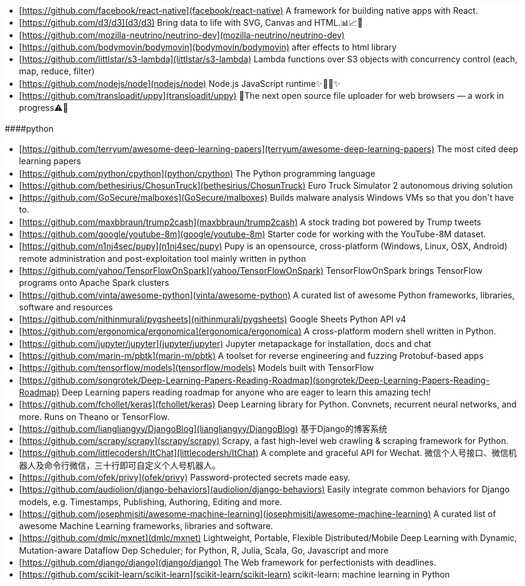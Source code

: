 * [https://github.com/facebook/react-native](facebook/react-native) A framework for building native apps with React.
* [https://github.com/d3/d3](d3/d3) Bring data to life with SVG, Canvas and HTML.📊📈🎉
* [https://github.com/mozilla-neutrino/neutrino-dev](mozilla-neutrino/neutrino-dev)
* [https://github.com/bodymovin/bodymovin](bodymovin/bodymovin) after effects to html library
* [https://github.com/littlstar/s3-lambda](littlstar/s3-lambda) Lambda functions over S3 objects with concurrency control (each, map, reduce, filter)
* [https://github.com/nodejs/node](nodejs/node) Node.js JavaScript runtime✨🐢🚀✨
* [https://github.com/transloadit/uppy](transloadit/uppy) 🐶The next open source file uploader for web browsers — a work in progress⚠️🚧

####python
* [https://github.com/terryum/awesome-deep-learning-papers](terryum/awesome-deep-learning-papers) The most cited deep learning papers
* [https://github.com/python/cpython](python/cpython) The Python programming language
* [https://github.com/bethesirius/ChosunTruck](bethesirius/ChosunTruck) Euro Truck Simulator 2 autonomous driving solution
* [https://github.com/GoSecure/malboxes](GoSecure/malboxes) Builds malware analysis Windows VMs so that you don't have to.
* [https://github.com/maxbbraun/trump2cash](maxbbraun/trump2cash) A stock trading bot powered by Trump tweets
* [https://github.com/google/youtube-8m](google/youtube-8m) Starter code for working with the YouTube-8M dataset.
* [https://github.com/n1nj4sec/pupy](n1nj4sec/pupy) Pupy is an opensource, cross-platform (Windows, Linux, OSX, Android) remote administration and post-exploitation tool mainly written in python
* [https://github.com/yahoo/TensorFlowOnSpark](yahoo/TensorFlowOnSpark) TensorFlowOnSpark brings TensorFlow programs onto Apache Spark clusters
* [https://github.com/vinta/awesome-python](vinta/awesome-python) A curated list of awesome Python frameworks, libraries, software and resources
* [https://github.com/nithinmurali/pygsheets](nithinmurali/pygsheets) Google Sheets Python API v4
* [https://github.com/ergonomica/ergonomica](ergonomica/ergonomica) A cross-platform modern shell written in Python.
* [https://github.com/jupyter/jupyter](jupyter/jupyter) Jupyter metapackage for installation, docs and chat
* [https://github.com/marin-m/pbtk](marin-m/pbtk) A toolset for reverse engineering and fuzzing Protobuf-based apps
* [https://github.com/tensorflow/models](tensorflow/models) Models built with TensorFlow
* [https://github.com/songrotek/Deep-Learning-Papers-Reading-Roadmap](songrotek/Deep-Learning-Papers-Reading-Roadmap) Deep Learning papers reading roadmap for anyone who are eager to learn this amazing tech!
* [https://github.com/fchollet/keras](fchollet/keras) Deep Learning library for Python. Convnets, recurrent neural networks, and more. Runs on Theano or TensorFlow.
* [https://github.com/liangliangyy/DjangoBlog](liangliangyy/DjangoBlog) 基于Django的博客系统
* [https://github.com/scrapy/scrapy](scrapy/scrapy) Scrapy, a fast high-level web crawling &amp; scraping framework for Python.
* [https://github.com/littlecodersh/ItChat](littlecodersh/ItChat) A complete and graceful API for Wechat. 微信个人号接口、微信机器人及命令行微信，三十行即可自定义个人号机器人。
* [https://github.com/ofek/privy](ofek/privy) Password-protected secrets made easy.
* [https://github.com/audiolion/django-behaviors](audiolion/django-behaviors) Easily integrate common behaviors for Django models, e.g. Timestamps, Publishing, Authoring, Editing and more.
* [https://github.com/josephmisiti/awesome-machine-learning](josephmisiti/awesome-machine-learning) A curated list of awesome Machine Learning frameworks, libraries and software.
* [https://github.com/dmlc/mxnet](dmlc/mxnet) Lightweight, Portable, Flexible Distributed/Mobile Deep Learning with Dynamic, Mutation-aware Dataflow Dep Scheduler; for Python, R, Julia, Scala, Go, Javascript and more
* [https://github.com/django/django](django/django) The Web framework for perfectionists with deadlines.
* [https://github.com/scikit-learn/scikit-learn](scikit-learn/scikit-learn) scikit-learn: machine learning in Python
